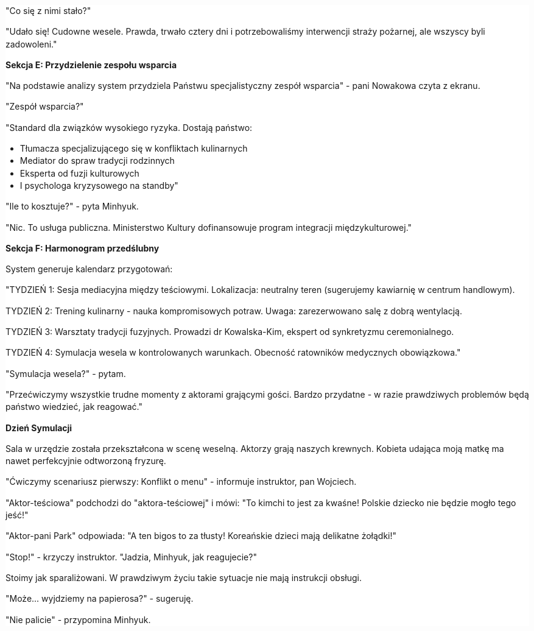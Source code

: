 "Co się z nimi stało?"

"Udało się! Cudowne wesele. Prawda, trwało cztery dni i potrzebowaliśmy interwencji straży pożarnej, ale wszyscy byli zadowoleni."

**Sekcja E: Przydzielenie zespołu wsparcia**

"Na podstawie analizy system przydziela Państwu specjalistyczny zespół wsparcia" - pani Nowakowa czyta z ekranu.

"Zespół wsparcia?"

"Standard dla związków wysokiego ryzyka. Dostają państwo:
- Tłumacza specjalizującego się w konfliktach kulinarnych
- Mediator do spraw tradycji rodzinnych
- Eksperta od fuzji kulturowych
- I psychologa kryzysowego na standby"

"Ile to kosztuje?" - pyta Minhyuk.

"Nic. To usługa publiczna. Ministerstwo Kultury dofinansowuje program integracji międzykulturowej."

**Sekcja F: Harmonogram przedślubny**

System generuje kalendarz przygotowań:

"TYDZIEŃ 1: Sesja mediacyjna między teściowymi. Lokalizacja: neutralny teren (sugerujemy kawiarnię w centrum handlowym).

TYDZIEŃ 2: Trening kulinarny - nauka kompromisowych potraw. Uwaga: zarezerwowano salę z dobrą wentylacją.

TYDZIEŃ 3: Warsztaty tradycji fuzyjnych. Prowadzi dr Kowalska-Kim, ekspert od synkretyzmu ceremonialnego.

TYDZIEŃ 4: Symulacja wesela w kontrolowanych warunkach. Obecność ratowników medycznych obowiązkowa."

"Symulacja wesela?" - pytam.

"Przećwiczymy wszystkie trudne momenty z aktorami grającymi gości. Bardzo przydatne - w razie prawdziwych problemów będą państwo wiedzieć, jak reagować."

**Dzień Symulacji**

Sala w urzędzie została przekształcona w scenę weselną. Aktorzy grają naszych krewnych. Kobieta udająca moją matkę ma nawet perfekcyjnie odtworzoną fryzurę.

"Ćwiczymy scenariusz pierwszy: Konflikt o menu" - informuje instruktor, pan Wojciech.

"Aktor-teściowa" podchodzi do "aktora-teściowej" i mówi: "To kimchi to jest za kwaśne! Polskie dziecko nie będzie mogło tego jeść!"

"Aktor-pani Park" odpowiada: "A ten bigos to za tłusty! Koreańskie dzieci mają delikatne żołądki!"

"Stop!" - krzyczy instruktor. "Jadzia, Minhyuk, jak reagujecie?"

Stoimy jak sparaliżowani. W prawdziwym życiu takie sytuacje nie mają instrukcji obsługi.

"Może... wyjdziemy na papierosa?" - sugeruję.

"Nie palicie" - przypomina Minhyuk.
